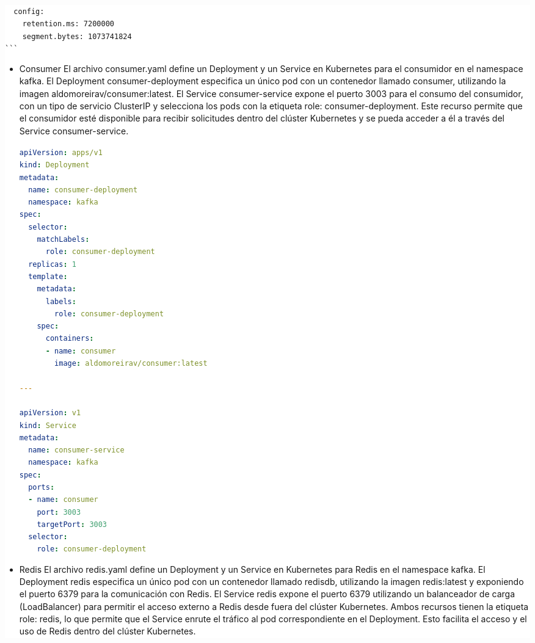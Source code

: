       config:
        retention.ms: 7200000
        segment.bytes: 1073741824
    ```

- Consumer
El archivo consumer.yaml define un Deployment y un Service en Kubernetes para el consumidor en el namespace kafka. El Deployment consumer-deployment especifica un único pod con un contenedor llamado consumer, utilizando la imagen aldomoreirav/consumer:latest. El Service consumer-service expone el puerto 3003 para el consumo del consumidor, con un tipo de servicio ClusterIP y selecciona los pods con la etiqueta role: consumer-deployment. Este recurso permite que el consumidor esté disponible para recibir solicitudes dentro del clúster Kubernetes y se pueda acceder a él a través del Service consumer-service.

    ```yaml
    apiVersion: apps/v1
    kind: Deployment
    metadata:
      name: consumer-deployment
      namespace: kafka
    spec:
      selector:
        matchLabels:
          role: consumer-deployment
      replicas: 1
      template:
        metadata:
          labels:
            role: consumer-deployment
        spec:
          containers:
          - name: consumer
            image: aldomoreirav/consumer:latest
    
    ---
    
    apiVersion: v1
    kind: Service
    metadata:
      name: consumer-service
      namespace: kafka
    spec:
      ports:
      - name: consumer
        port: 3003
        targetPort: 3003
      selector:
        role: consumer-deployment
    ```

- Redis
El archivo redis.yaml define un Deployment y un Service en Kubernetes para Redis en el namespace kafka. El Deployment redis especifica un único pod con un contenedor llamado redisdb, utilizando la imagen redis:latest y exponiendo el puerto 6379 para la comunicación con Redis. El Service redis expone el puerto 6379 utilizando un balanceador de carga (LoadBalancer) para permitir el acceso externo a Redis desde fuera del clúster Kubernetes. Ambos recursos tienen la etiqueta role: redis, lo que permite que el Service enrute el tráfico al pod correspondiente en el Deployment. Esto facilita el acceso y el uso de Redis dentro del clúster Kubernetes.
